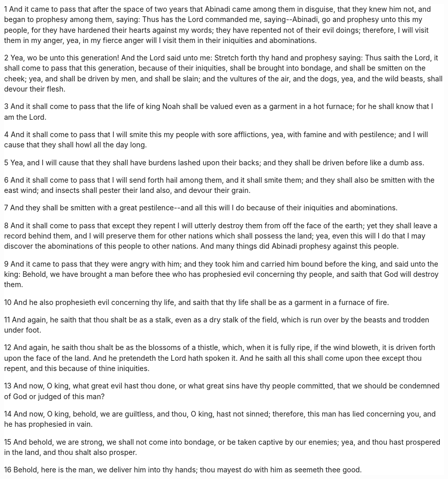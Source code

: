 1 And it came to pass that after the space of two years that Abinadi came among them in disguise, that they knew him not, and began to prophesy among them, saying: Thus has the Lord commanded me, saying--Abinadi, go and prophesy unto this my people, for they have hardened their hearts against my words; they have repented not of their evil doings; therefore, I will visit them in my anger, yea, in my fierce anger will I visit them in their iniquities and abominations.

2 Yea, wo be unto this generation! And the Lord said unto me: Stretch forth thy hand and prophesy saying: Thus saith the Lord, it shall come to pass that this generation, because of their iniquities, shall be brought into bondage, and shall be smitten on the cheek; yea, and shall be driven by men, and shall be slain; and the vultures of the air, and the dogs, yea, and the wild beasts, shall devour their flesh.

3 And it shall come to pass that the life of king Noah shall be valued even as a garment in a hot furnace; for he shall know that I am the Lord.

4 And it shall come to pass that I will smite this my people with sore afflictions, yea, with famine and with pestilence; and I will cause that they shall howl all the day long.

5 Yea, and I will cause that they shall have burdens lashed upon their backs; and they shall be driven before like a dumb ass.

6 And it shall come to pass that I will send forth hail among them, and it shall smite them; and they shall also be smitten with the east wind; and insects shall pester their land also, and devour their grain.

7 And they shall be smitten with a great pestilence--and all this will I do because of their iniquities and abominations.

8 And it shall come to pass that except they repent I will utterly destroy them from off the face of the earth; yet they shall leave a record behind them, and I will preserve them for other nations which shall possess the land; yea, even this will I do that I may discover the abominations of this people to other nations. And many things did Abinadi prophesy against this people.

9 And it came to pass that they were angry with him; and they took him and carried him bound before the king, and said unto the king: Behold, we have brought a man before thee who has prophesied evil concerning thy people, and saith that God will destroy them.

10 And he also prophesieth evil concerning thy life, and saith that thy life shall be as a garment in a furnace of fire.

11 And again, he saith that thou shalt be as a stalk, even as a dry stalk of the field, which is run over by the beasts and trodden under foot.

12 And again, he saith thou shalt be as the blossoms of a thistle, which, when it is fully ripe, if the wind bloweth, it is driven forth upon the face of the land. And he pretendeth the Lord hath spoken it. And he saith all this shall come upon thee except thou repent, and this because of thine iniquities.

13 And now, O king, what great evil hast thou done, or what great sins have thy people committed, that we should be condemned of God or judged of this man?

14 And now, O king, behold, we are guiltless, and thou, O king, hast not sinned; therefore, this man has lied concerning you, and he has prophesied in vain.

15 And behold, we are strong, we shall not come into bondage, or be taken captive by our enemies; yea, and thou hast prospered in the land, and thou shalt also prosper.

16 Behold, here is the man, we deliver him into thy hands; thou mayest do with him as seemeth thee good.
